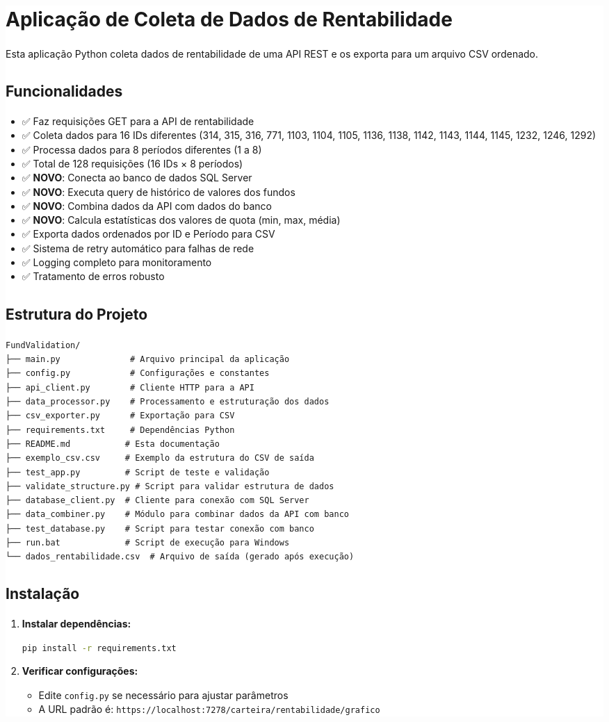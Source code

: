 # Aplicação de Coleta de Dados de Rentabilidade

Esta aplicação Python coleta dados de rentabilidade de uma API REST e os exporta para um arquivo CSV ordenado.

## Funcionalidades

- ✅ Faz requisições GET para a API de rentabilidade
- ✅ Coleta dados para 16 IDs diferentes (314, 315, 316, 771, 1103, 1104, 1105, 1136, 1138, 1142, 1143, 1144, 1145, 1232, 1246, 1292)
- ✅ Processa dados para 8 períodos diferentes (1 a 8)
- ✅ Total de 128 requisições (16 IDs × 8 períodos)
- ✅ **NOVO**: Conecta ao banco de dados SQL Server
- ✅ **NOVO**: Executa query de histórico de valores dos fundos
- ✅ **NOVO**: Combina dados da API com dados do banco
- ✅ **NOVO**: Calcula estatísticas dos valores de quota (min, max, média)
- ✅ Exporta dados ordenados por ID e Período para CSV
- ✅ Sistema de retry automático para falhas de rede
- ✅ Logging completo para monitoramento
- ✅ Tratamento de erros robusto

## Estrutura do Projeto

```
FundValidation/
├── main.py              # Arquivo principal da aplicação
├── config.py            # Configurações e constantes
├── api_client.py        # Cliente HTTP para a API
├── data_processor.py    # Processamento e estruturação dos dados
├── csv_exporter.py      # Exportação para CSV
├── requirements.txt     # Dependências Python
├── README.md           # Esta documentação
├── exemplo_csv.csv     # Exemplo da estrutura do CSV de saída
├── test_app.py         # Script de teste e validação
├── validate_structure.py # Script para validar estrutura de dados
├── database_client.py  # Cliente para conexão com SQL Server
├── data_combiner.py    # Módulo para combinar dados da API com banco
├── test_database.py    # Script para testar conexão com banco
├── run.bat             # Script de execução para Windows
└── dados_rentabilidade.csv  # Arquivo de saída (gerado após execução)
```

## Instalação

1. **Instalar dependências:**
   ```bash
   pip install -r requirements.txt
   ```

2. **Verificar configurações:**
   - Edite `config.py` se necessário para ajustar parâmetros
   - A URL padrão é: `https://localhost:7278/carteira/rentabilidade/grafico`
